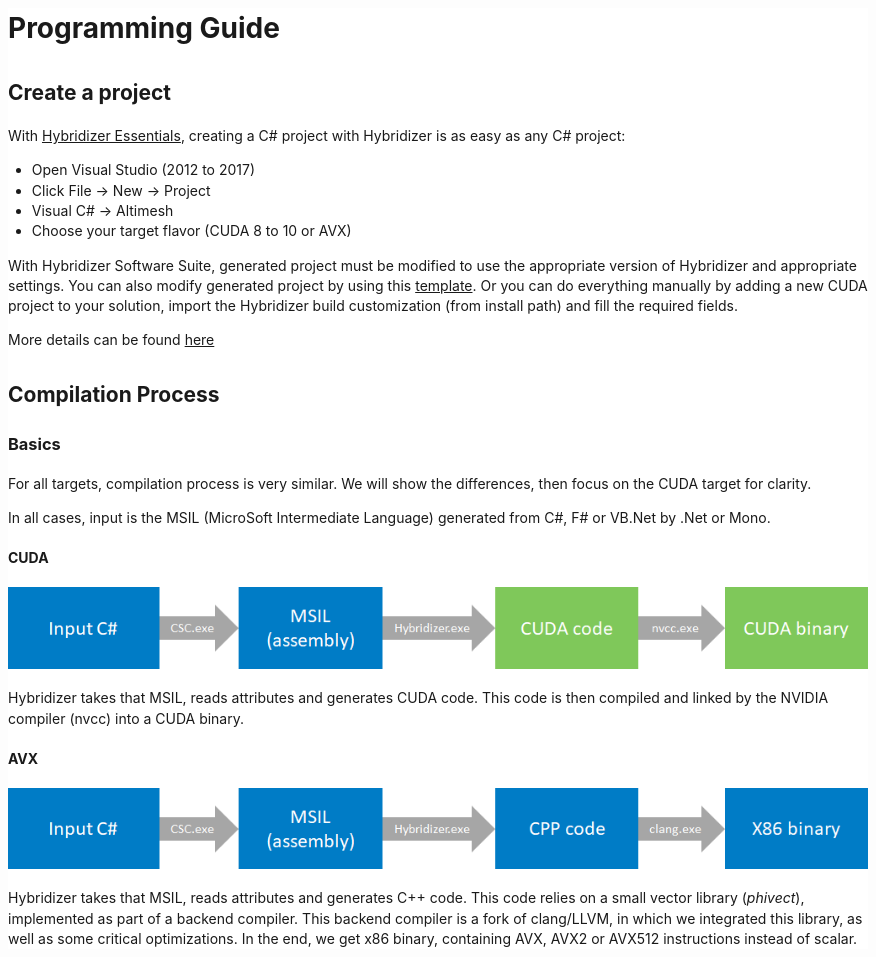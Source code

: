 # Programming Guide

## Create a project

With [Hybridizer Essentials](https://marketplace.visualstudio.com/items?itemName=altimesh.AltimeshHybridizerExtensionEssentials), creating a C# project with Hybridizer is as easy as any C# project:

- Open Visual Studio (2012 to 2017)
- Click File -> New -> Project
- Visual C# -> Altimesh
- Choose your target flavor (CUDA 8 to 10 or AVX)


With Hybridizer Software Suite, generated project must be modified to use the appropriate version of Hybridizer and appropriate settings. You can also modify generated project by using this [template](../files/template_CUDA.vcxproj). 
Or you can do everything manually by adding a new CUDA project to your solution, import the Hybridizer build customization (from install path) and fill the required fields. 

More details can be found [here](http://www.altimesh.com/get-started/)

## Compilation Process

### Basics
For all targets, compilation process is very similar. We will show the differences, then focus on the CUDA target for clarity. 

In all cases, input is the MSIL (MicroSoft Intermediate Language) generated from C#, F# or VB.Net by .Net or Mono. 

#### CUDA 

![CUDA compilation process](../images/compilation-process.png)

Hybridizer takes that MSIL, reads attributes and generates CUDA code. This code is then compiled and linked by the NVIDIA compiler (nvcc) into a CUDA binary. 

#### AVX

![CUDA compilation process](../images/cpu-compilation-process.png)

Hybridizer takes that MSIL, reads attributes and generates C++ code. This code relies on a small vector library (*phivect*), implemented as part of a backend compiler. This backend compiler is a fork of clang/LLVM, in which we integrated this library, as well as some critical optimizations. 
In the end, we get x86 binary, containing AVX, AVX2 or AVX512 instructions instead of scalar.
